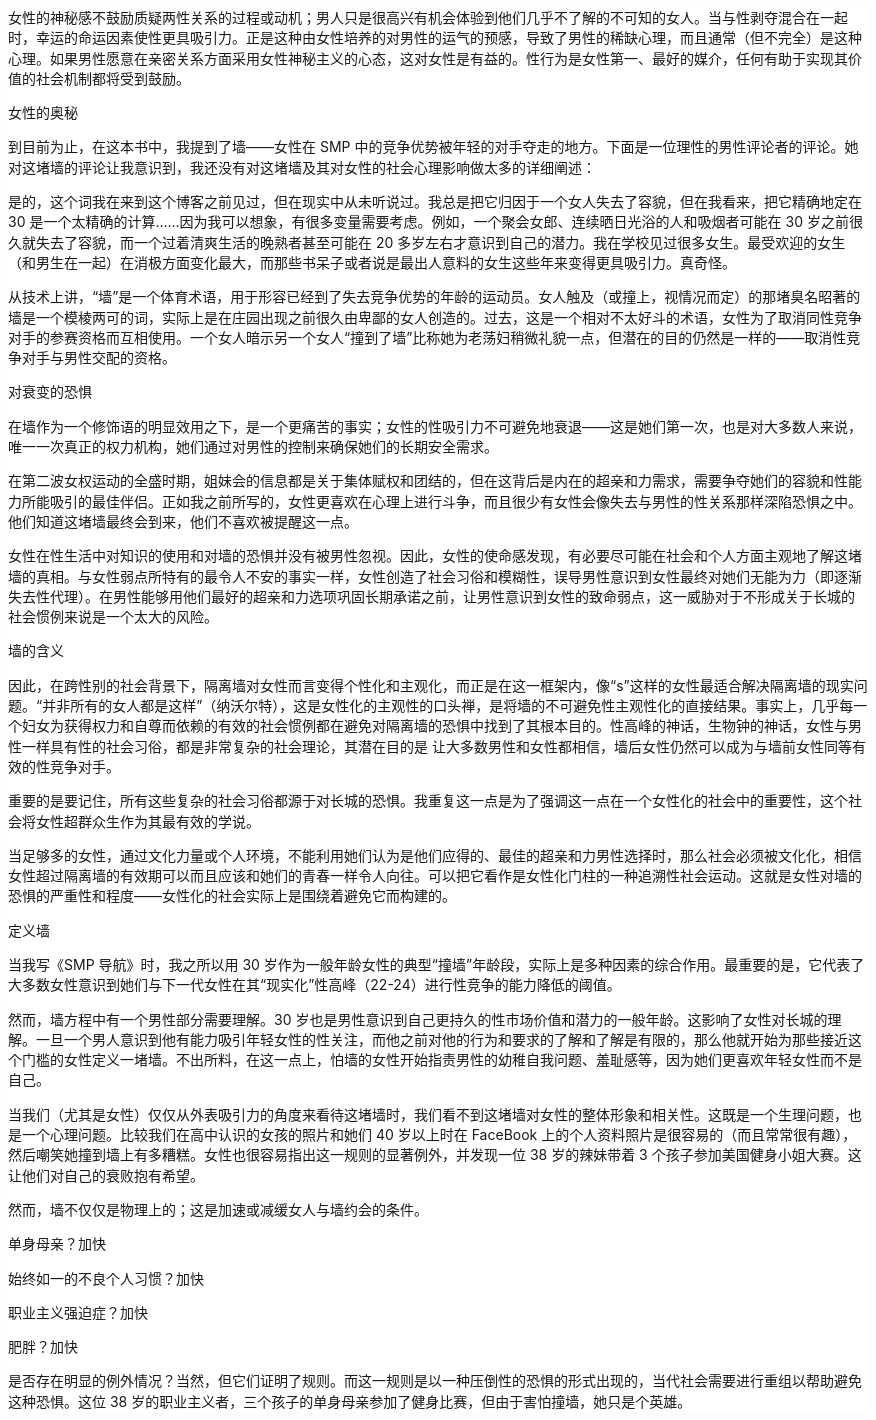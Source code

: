 女性的神秘感不鼓励质疑两性关系的过程或动机；男人只是很高兴有机会体验到他们几乎不了解的不可知的女人。当与性剥夺混合在一起时，幸运的命运因素使性更具吸引力。正是这种由女性培养的对男性的运气的预感，导致了男性的稀缺心理，而且通常（但不完全）是这种心理。如果男性愿意在亲密关系方面采用女性神秘主义的心态，这对女性是有益的。性行为是女性第一、最好的媒介，任何有助于实现其价值的社会机制都将受到鼓励。

女性的奥秘

到目前为止，在这本书中，我提到了墙——女性在 SMP 中的竞争优势被年轻的对手夺走的地方。下面是一位理性的男性评论者的评论。她对这堵墙的评论让我意识到，我还没有对这堵墙及其对女性的社会心理影响做太多的详细阐述：

是的，这个词我在来到这个博客之前见过，但在现实中从未听说过。我总是把它归因于一个女人失去了容貌，但在我看来，把它精确地定在 30 是一个太精确的计算……因为我可以想象，有很多变量需要考虑。例如，一个聚会女郎、连续晒日光浴的人和吸烟者可能在 30 岁之前很久就失去了容貌，而一个过着清爽生活的晚熟者甚至可能在 20 多岁左右才意识到自己的潜力。我在学校见过很多女生。最受欢迎的女生（和男生在一起）在消极方面变化最大，而那些书呆子或者说是最出人意料的女生这些年来变得更具吸引力。真奇怪。

从技术上讲，“墙”是一个体育术语，用于形容已经到了失去竞争优势的年龄的运动员。女人触及（或撞上，视情况而定）的那堵臭名昭著的墙是一个模棱两可的词，实际上是在庄园出现之前很久由卑鄙的女人创造的。过去，这是一个相对不太好斗的术语，女性为了取消同性竞争对手的参赛资格而互相使用。一个女人暗示另一个女人“撞到了墙”比称她为老荡妇稍微礼貌一点，但潜在的目的仍然是一样的——取消性竞争对手与男性交配的资格。

对衰变的恐惧

在墙作为一个修饰语的明显效用之下，是一个更痛苦的事实；女性的性吸引力不可避免地衰退——这是她们第一次，也是对大多数人来说，唯一一次真正的权力机构，她们通过对男性的控制来确保她们的长期安全需求。

在第二波女权运动的全盛时期，姐妹会的信息都是关于集体赋权和团结的，但在这背后是内在的超亲和力需求，需要争夺她们的容貌和性能力所能吸引的最佳伴侣。正如我之前所写的，女性更喜欢在心理上进行斗争，而且很少有女性会像失去与男性的性关系那样深陷恐惧之中。他们知道这堵墙最终会到来，他们不喜欢被提醒这一点。

女性在性生活中对知识的使用和对墙的恐惧并没有被男性忽视。因此，女性的使命感发现，有必要尽可能在社会和个人方面主观地了解这堵墙的真相。与女性弱点所特有的最令人不安的事实一样，女性创造了社会习俗和模糊性，误导男性意识到女性最终对她们无能为力（即逐渐失去性代理）。在男性能够用他们最好的超亲和力选项巩固长期承诺之前，让男性意识到女性的致命弱点，这一威胁对于不形成关于长城的社会惯例来说是一个太大的风险。

墙的含义

因此，在跨性别的社会背景下，隔离墙对女性而言变得个性化和主观化，而正是在这一框架内，像“s”这样的女性最适合解决隔离墙的现实问题。“并非所有的女人都是这样”（纳沃尔特），这是女性化的主观性的口头禅，是将墙的不可避免性主观性化的直接结果。事实上，几乎每一个妇女为获得权力和自尊而依赖的有效的社会惯例都在避免对隔离墙的恐惧中找到了其根本目的。性高峰的神话，生物钟的神话，女性与男性一样具有性的社会习俗，都是非常复杂的社会理论，其潜在目的是
让大多数男性和女性都相信，墙后女性仍然可以成为与墙前女性同等有效的性竞争对手。

重要的是要记住，所有这些复杂的社会习俗都源于对长城的恐惧。我重复这一点是为了强调这一点在一个女性化的社会中的重要性，这个社会将女性超群众生作为其最有效的学说。

当足够多的女性，通过文化力量或个人环境，不能利用她们认为是他们应得的、最佳的超亲和力男性选择时，那么社会必须被文化化，相信女性超过隔离墙的有效期可以而且应该和她们的青春一样令人向往。可以把它看作是女性化门柱的一种追溯性社会运动。这就是女性对墙的恐惧的严重性和程度——女性化的社会实际上是围绕着避免它而构建的。

定义墙

当我写《SMP 导航》时，我之所以用 30 岁作为一般年龄女性的典型“撞墙”年龄段，实际上是多种因素的综合作用。最重要的是，它代表了大多数女性意识到她们与下一代女性在其“现实化”性高峰（22-24）进行性竞争的能力降低的阈值。

然而，墙方程中有一个男性部分需要理解。30 岁也是男性意识到自己更持久的性市场价值和潜力的一般年龄。这影响了女性对长城的理解。一旦一个男人意识到他有能力吸引年轻女性的性关注，而他之前对他的行为和要求的了解和了解是有限的，那么他就开始为那些接近这个门槛的女性定义一堵墙。不出所料，在这一点上，怕墙的女性开始指责男性的幼稚自我问题、羞耻感等，因为她们更喜欢年轻女性而不是自己。

当我们（尤其是女性）仅仅从外表吸引力的角度来看待这堵墙时，我们看不到这堵墙对女性的整体形象和相关性。这既是一个生理问题，也是一个心理问题。比较我们在高中认识的女孩的照片和她们 40 岁以上时在 FaceBook 上的个人资料照片是很容易的（而且常常很有趣），然后嘲笑她撞到墙上有多糟糕。女性也很容易指出这一规则的显著例外，并发现一位 38 岁的辣妹带着 3 个孩子参加美国健身小姐大赛。这让他们对自己的衰败抱有希望。

然而，墙不仅仅是物理上的；这是加速或减缓女人与墙约会的条件。

单身母亲？加快

始终如一的不良个人习惯？加快

职业主义强迫症？加快

肥胖？加快

是否存在明显的例外情况？当然，但它们证明了规则。而这一规则是以一种压倒性的恐惧的形式出现的，当代社会需要进行重组以帮助避免这种恐惧。这位 38 岁的职业主义者，三个孩子的单身母亲参加了健身比赛，但由于害怕撞墙，她只是个英雄。
